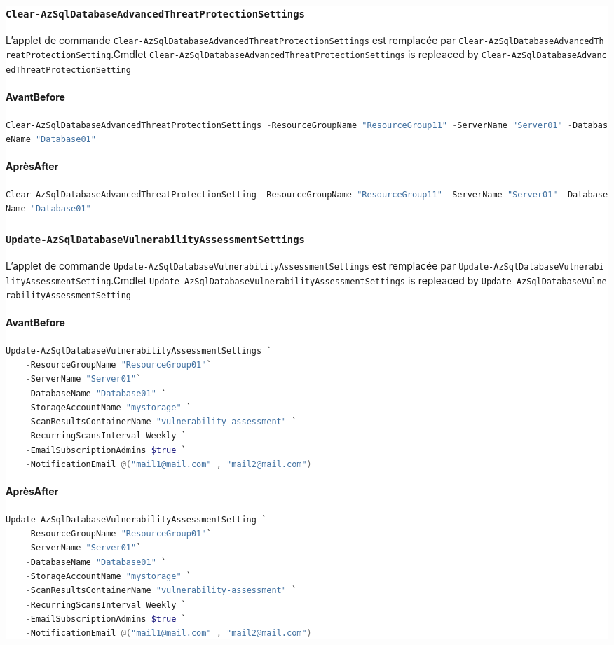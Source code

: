 ### `Clear-AzSqlDatabaseAdvancedThreatProtectionSettings`
<span data-ttu-id="1db36-240">L’applet de commande `Clear-AzSqlDatabaseAdvancedThreatProtectionSettings` est remplacée par `Clear-AzSqlDatabaseAdvancedThreatProtectionSetting`.</span><span class="sxs-lookup"><span data-stu-id="1db36-240">Cmdlet `Clear-AzSqlDatabaseAdvancedThreatProtectionSettings` is repleaced by `Clear-AzSqlDatabaseAdvancedThreatProtectionSetting`</span></span>

#### <a name="before"></a><span data-ttu-id="1db36-241">Avant</span><span class="sxs-lookup"><span data-stu-id="1db36-241">Before</span></span>
```powershell
Clear-AzSqlDatabaseAdvancedThreatProtectionSettings -ResourceGroupName "ResourceGroup11" -ServerName "Server01" -DatabaseName "Database01"
```

#### <a name="after"></a><span data-ttu-id="1db36-242">Après</span><span class="sxs-lookup"><span data-stu-id="1db36-242">After</span></span>
```powershell
Clear-AzSqlDatabaseAdvancedThreatProtectionSetting -ResourceGroupName "ResourceGroup11" -ServerName "Server01" -DatabaseName "Database01"
```

### `Update-AzSqlDatabaseVulnerabilityAssessmentSettings`
<span data-ttu-id="1db36-243">L’applet de commande `Update-AzSqlDatabaseVulnerabilityAssessmentSettings` est remplacée par `Update-AzSqlDatabaseVulnerabilityAssessmentSetting`.</span><span class="sxs-lookup"><span data-stu-id="1db36-243">Cmdlet `Update-AzSqlDatabaseVulnerabilityAssessmentSettings` is repleaced by `Update-AzSqlDatabaseVulnerabilityAssessmentSetting`</span></span>

#### <a name="before"></a><span data-ttu-id="1db36-244">Avant</span><span class="sxs-lookup"><span data-stu-id="1db36-244">Before</span></span>
```powershell
Update-AzSqlDatabaseVulnerabilityAssessmentSettings `
    -ResourceGroupName "ResourceGroup01"`
    -ServerName "Server01"`
    -DatabaseName "Database01" `
    -StorageAccountName "mystorage" `
    -ScanResultsContainerName "vulnerability-assessment" `
    -RecurringScansInterval Weekly `
    -EmailSubscriptionAdmins $true `
    -NotificationEmail @("mail1@mail.com" , "mail2@mail.com")
```

#### <a name="after"></a><span data-ttu-id="1db36-245">Après</span><span class="sxs-lookup"><span data-stu-id="1db36-245">After</span></span>
```powershell
Update-AzSqlDatabaseVulnerabilityAssessmentSetting `
    -ResourceGroupName "ResourceGroup01"`
    -ServerName "Server01"`
    -DatabaseName "Database01" `
    -StorageAccountName "mystorage" `
    -ScanResultsContainerName "vulnerability-assessment" `
    -RecurringScansInterval Weekly `
    -EmailSubscriptionAdmins $true `
    -NotificationEmail @("mail1@mail.com" , "mail2@mail.com")
```
